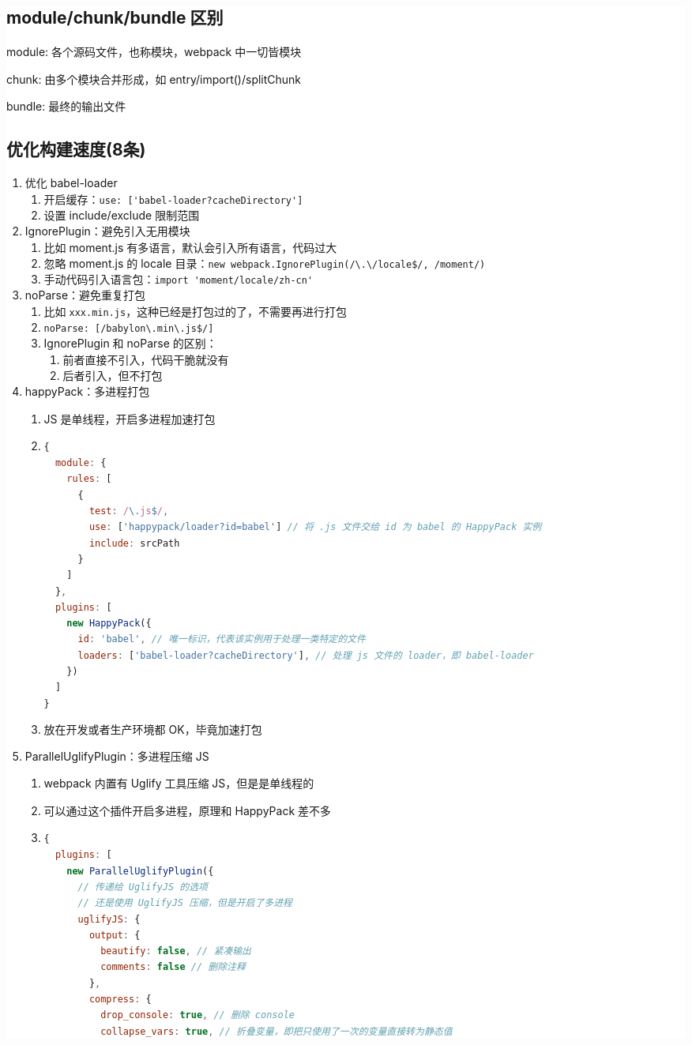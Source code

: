## module/chunk/bundle 区别

module: 各个源码文件，也称模块，webpack 中一切皆模块

chunk: 由多个模块合并形成，如 entry/import()/splitChunk

bundle: 最终的输出文件

## 优化构建速度(8条)

1. 优化 babel-loader
   1. 开启缓存：`use: ['babel-loader?cacheDirectory']`
   2. 设置 include/exclude 限制范围
2. IgnorePlugin：避免引入无用模块
   1. 比如 moment.js 有多语言，默认会引入所有语言，代码过大
   2. 忽略 moment.js 的 locale 目录：`new webpack.IgnorePlugin(/\.\/locale$/, /moment/)`
   3. 手动代码引入语言包：`import 'moment/locale/zh-cn'`
3. noParse：避免重复打包
   1. 比如 `xxx.min.js`，这种已经是打包过的了，不需要再进行打包
   2. `noParse: [/babylon\.min\.js$/]`
   3. IgnorePlugin 和 noParse 的区别：
      1. 前者直接不引入，代码干脆就没有
      2. 后者引入，但不打包
4. happyPack：多进程打包
   1. JS 是单线程，开启多进程加速打包

   2. ```js
      {
        module: {
          rules: [
            {
              test: /\.js$/,
              use: ['happypack/loader?id=babel'] // 将 .js 文件交给 id 为 babel 的 HappyPack 实例
              include: srcPath
            }
          ]
        },
        plugins: [
          new HappyPack({
            id: 'babel', // 唯一标识，代表该实例用于处理一类特定的文件
            loaders: ['babel-loader?cacheDirectory'], // 处理 js 文件的 loader，即 babel-loader
          })
        ]
      }
      ```

   3. 放在开发或者生产环境都 OK，毕竟加速打包
5. ParallelUglifyPlugin：多进程压缩 JS
   1. webpack 内置有 Uglify 工具压缩 JS，但是是单线程的
   2. 可以通过这个插件开启多进程，原理和 HappyPack 差不多

   3. ```js
      {
        plugins: [
          new ParallelUglifyPlugin({
            // 传递给 UglifyJS 的选项
            // 还是使用 UglifyJS 压缩，但是开启了多进程
            uglifyJS: {
              output: {
                beautify: false, // 紧凑输出
                comments: false // 删除注释
              },
              compress: {
                drop_console: true, // 删除 console
                collapse_vars: true, // 折叠变量，即把只使用了一次的变量直接转为静态值